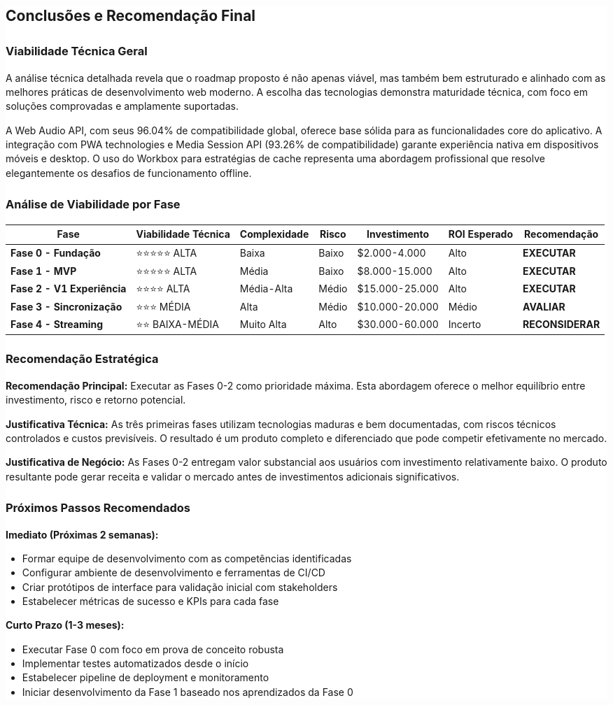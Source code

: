 
## Conclusões e Recomendação Final

### Viabilidade Técnica Geral

A análise técnica detalhada revela que o roadmap proposto é não apenas viável, mas também bem estruturado e alinhado com as melhores práticas de desenvolvimento web moderno. A escolha das tecnologias demonstra maturidade técnica, com foco em soluções comprovadas e amplamente suportadas.

A Web Audio API, com seus 96.04% de compatibilidade global, oferece base sólida para as funcionalidades core do aplicativo. A integração com PWA technologies e Media Session API (93.26% de compatibilidade) garante experiência nativa em dispositivos móveis e desktop. O uso do Workbox para estratégias de cache representa uma abordagem profissional que resolve elegantemente os desafios de funcionamento offline.

### Análise de Viabilidade por Fase

| Fase | Viabilidade Técnica | Complexidade | Risco | Investimento | ROI Esperado | Recomendação |
|------|-------------------|-------------|-------|-------------|-------------|-------------|
| **Fase 0 - Fundação** | ⭐⭐⭐⭐⭐ ALTA | Baixa | Baixo | $2.000-4.000 | Alto | **EXECUTAR** |
| **Fase 1 - MVP** | ⭐⭐⭐⭐⭐ ALTA | Média | Baixo | $8.000-15.000 | Alto | **EXECUTAR** |
| **Fase 2 - V1 Experiência** | ⭐⭐⭐⭐ ALTA | Média-Alta | Médio | $15.000-25.000 | Alto | **EXECUTAR** |
| **Fase 3 - Sincronização** | ⭐⭐⭐ MÉDIA | Alta | Médio | $10.000-20.000 | Médio | **AVALIAR** |
| **Fase 4 - Streaming** | ⭐⭐ BAIXA-MÉDIA | Muito Alta | Alto | $30.000-60.000 | Incerto | **RECONSIDERAR** |

### Recomendação Estratégica

**Recomendação Principal:** Executar as Fases 0-2 como prioridade máxima. Esta abordagem oferece o melhor equilíbrio entre investimento, risco e retorno potencial.

**Justificativa Técnica:** As três primeiras fases utilizam tecnologias maduras e bem documentadas, com riscos técnicos controlados e custos previsíveis. O resultado é um produto completo e diferenciado que pode competir efetivamente no mercado.

**Justificativa de Negócio:** As Fases 0-2 entregam valor substancial aos usuários com investimento relativamente baixo. O produto resultante pode gerar receita e validar o mercado antes de investimentos adicionais significativos.

### Próximos Passos Recomendados

**Imediato (Próximas 2 semanas):**
- Formar equipe de desenvolvimento com as competências identificadas
- Configurar ambiente de desenvolvimento e ferramentas de CI/CD
- Criar protótipos de interface para validação inicial com stakeholders
- Estabelecer métricas de sucesso e KPIs para cada fase

**Curto Prazo (1-3 meses):**
- Executar Fase 0 com foco em prova de conceito robusta
- Implementar testes automatizados desde o início
- Estabelecer pipeline de deployment e monitoramento
- Iniciar desenvolvimento da Fase 1 baseado nos aprendizados da Fase 0
